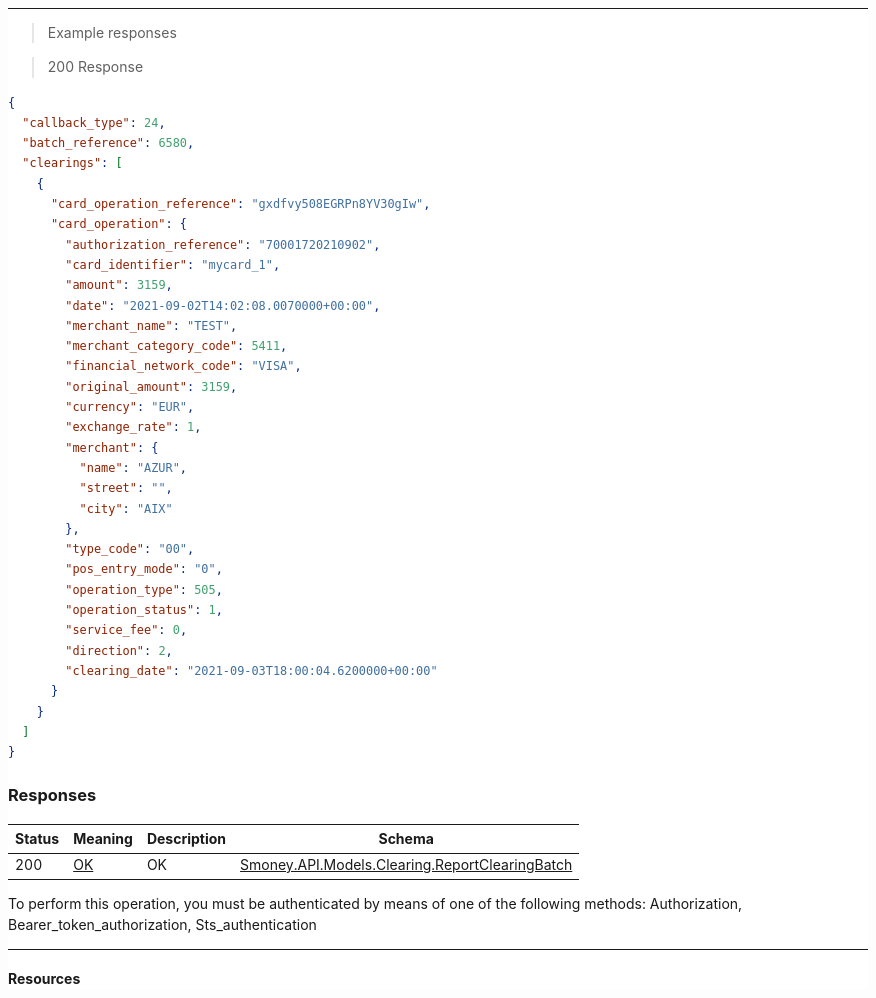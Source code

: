 * * *
> Example responses

> 200 Response

```json
{
  "callback_type": 24,
  "batch_reference": 6580,
  "clearings": [
    {
      "card_operation_reference": "gxdfvy508EGRPn8YV30gIw",
      "card_operation": {
        "authorization_reference": "70001720210902",
        "card_identifier": "mycard_1",
        "amount": 3159,
        "date": "2021-09-02T14:02:08.0070000+00:00",
        "merchant_name": "TEST",
        "merchant_category_code": 5411,
        "financial_network_code": "VISA",
        "original_amount": 3159,
        "currency": "EUR",
        "exchange_rate": 1,
        "merchant": {
          "name": "AZUR",
          "street": "",
          "city": "AIX"
        },
        "type_code": "00",
        "pos_entry_mode": "0",
        "operation_type": 505,
        "operation_status": 1,
        "service_fee": 0,
        "direction": 2,
        "clearing_date": "2021-09-03T18:00:04.6200000+00:00"
      }
    }
  ]
}
```

### Responses

|Status|Meaning|Description|Schema|
|---|---|---|---|
|200|[OK](https://tools.ietf.org/html/rfc7231#section-6.3.1)|OK|[Smoney.API.Models.Clearing.ReportClearingBatch](#schemasmoney.api.models.clearing.reportclearingbatch)|

<aside class="warning">
To perform this operation, you must be authenticated by means of one of the following methods:
Authorization, Bearer_token_authorization, Sts_authentication
</aside>

* * *
#### Resources
